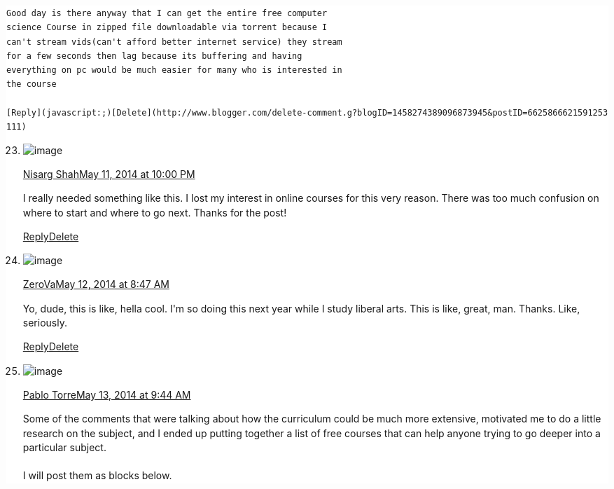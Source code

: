     Good day is there anyway that I can get the entire free computer
    science Course in zipped file downloadable via torrent because I
    can't stream vids(can't afford better internet service) they stream
    for a few seconds then lag because its buffering and having
    everything on pc would be much easier for many who is interested in
    the course

    [Reply](javascript:;)[Delete](http://www.blogger.com/delete-comment.g?blogID=1458274389096873945&postID=6625866621591253111)

23. ![image](//lh5.googleusercontent.com/-vnxgyytIwCg/AAAAAAAAAAI/AAAAAAAAAAA/fjaqWxIk37A/s512-c/photo.jpg)

    [Nisarg
    Shah](http://www.blogger.com/profile/11431699932772225626)[May 11,
    2014 at 10:00
    PM](http://blog.agupieware.com/2014/05/online-learning-bachelors-level.html?showComment=1399870844045#c3180243931153927968)

    I really needed something like this. I lost my interest in online
    courses for this very reason. There was too much confusion on where
    to start and where to go next. Thanks for the post!

    [Reply](javascript:;)[Delete](http://www.blogger.com/delete-comment.g?blogID=1458274389096873945&postID=3180243931153927968)

24. ![image](http://img2.blogblog.com/img/b36-rounded.png)

    [ZeroVa](http://www.blogger.com/profile/01993360168725806872)[May
    12, 2014 at 8:47
    AM](http://blog.agupieware.com/2014/05/online-learning-bachelors-level.html?showComment=1399909679375#c5784089768027809072)

    Yo, dude, this is like, hella cool. I'm so doing this next year
    while I study liberal arts. This is like, great, man. Thanks. Like,
    seriously.

    [Reply](javascript:;)[Delete](http://www.blogger.com/delete-comment.g?blogID=1458274389096873945&postID=5784089768027809072)

25. ![image](//lh5.googleusercontent.com/-13NtpBFqb_s/AAAAAAAAAAI/AAAAAAAAFK8/Un52_du0fY8/s512-c/photo.jpg)

    [Pablo
    Torre](http://www.blogger.com/profile/15832077994288927254)[May 13,
    2014 at 9:44
    AM](http://blog.agupieware.com/2014/05/online-learning-bachelors-level.html?showComment=1399999497823#c2964148260059775974)

    Some of the comments that were talking about how the curriculum
    could be much more extensive, motivated me to do a little research
    on the subject, and I ended up putting together a list of free
    courses that can help anyone trying to go deeper into a particular
    subject. \
    \
    I will post them as blocks below.
